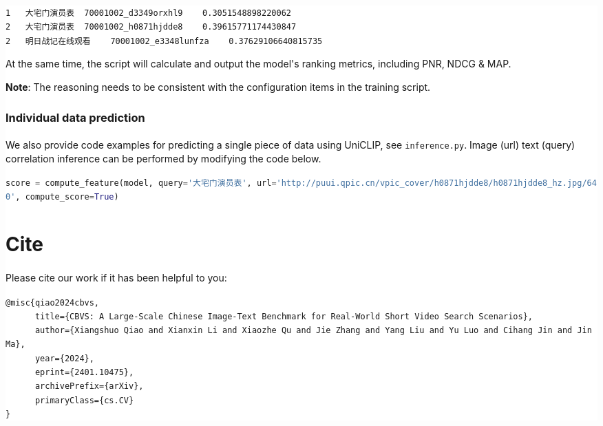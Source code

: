 ```
1	大宅门演员表	70001002_d3349orxhl9	0.3051548898220062
2	大宅门演员表	70001002_h0871hjdde8	0.39615771174430847
2	明日战记在线观看	70001002_e3348lunfza	0.37629106640815735
```

At the same time, the script will calculate and output the model's ranking metrics, including PNR, NDCG & MAP.


**Note**: The reasoning needs to be consistent with the configuration items in the training script.


### Individual data prediction

We also provide code examples for predicting a single piece of data using UniCLIP, see `inference.py`. Image (url) text (query) correlation inference can be performed by modifying the code below.

```python
score = compute_feature(model, query='大宅门演员表', url='http://puui.qpic.cn/vpic_cover/h0871hjdde8/h0871hjdde8_hz.jpg/640', compute_score=True)
```


# Cite

Please cite our work if it has been helpful to you:

```
@misc{qiao2024cbvs,
      title={CBVS: A Large-Scale Chinese Image-Text Benchmark for Real-World Short Video Search Scenarios}, 
      author={Xiangshuo Qiao and Xianxin Li and Xiaozhe Qu and Jie Zhang and Yang Liu and Yu Luo and Cihang Jin and Jin Ma},
      year={2024},
      eprint={2401.10475},
      archivePrefix={arXiv},
      primaryClass={cs.CV}
}
```
